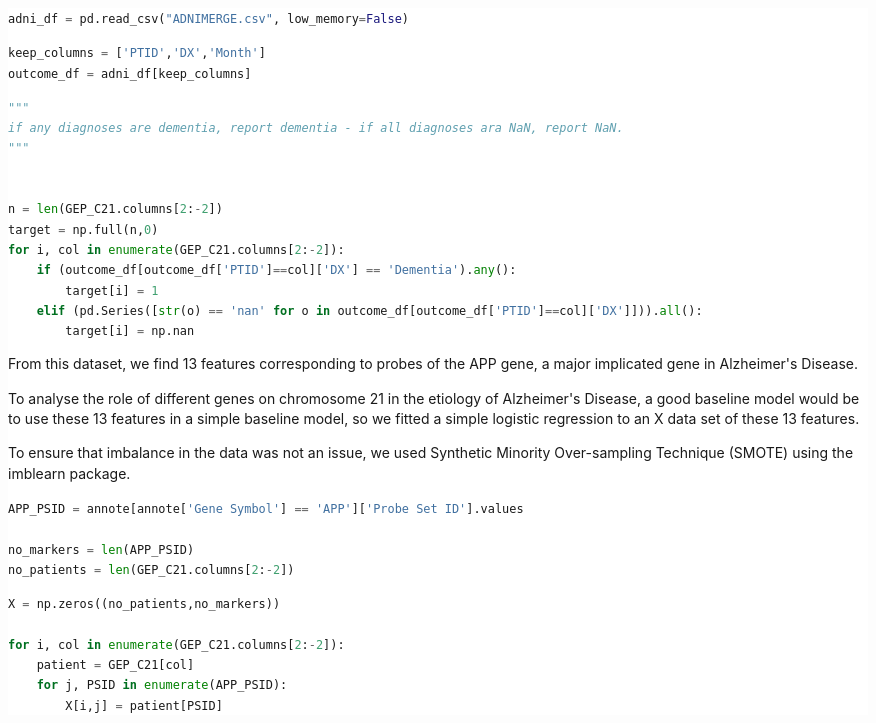 


```python
adni_df = pd.read_csv("ADNIMERGE.csv", low_memory=False)
```




```python
keep_columns = ['PTID','DX','Month']
outcome_df = adni_df[keep_columns]
```




```python
"""
if any diagnoses are dementia, report dementia - if all diagnoses ara NaN, report NaN.
"""


n = len(GEP_C21.columns[2:-2])
target = np.full(n,0)
for i, col in enumerate(GEP_C21.columns[2:-2]):
    if (outcome_df[outcome_df['PTID']==col]['DX'] == 'Dementia').any():
        target[i] = 1
    elif (pd.Series([str(o) == 'nan' for o in outcome_df[outcome_df['PTID']==col]['DX']])).all():
        target[i] = np.nan

```


From this dataset, we find 13 features corresponding to probes of the APP gene, a major implicated gene in Alzheimer's Disease.

To analyse the role of different genes on chromosome 21 in the etiology of Alzheimer's Disease, a good baseline model would be to use these 13 features in a simple baseline model, so we fitted a simple logistic regression to an X data set of these 13 features.

To ensure that imbalance in the data was not an issue, we used Synthetic Minority Over-sampling Technique (SMOTE) using the imblearn package.



```python
APP_PSID = annote[annote['Gene Symbol'] == 'APP']['Probe Set ID'].values

no_markers = len(APP_PSID)
no_patients = len(GEP_C21.columns[2:-2])
```




```python
X = np.zeros((no_patients,no_markers))

for i, col in enumerate(GEP_C21.columns[2:-2]):
    patient = GEP_C21[col]
    for j, PSID in enumerate(APP_PSID):
        X[i,j] = patient[PSID]
```
